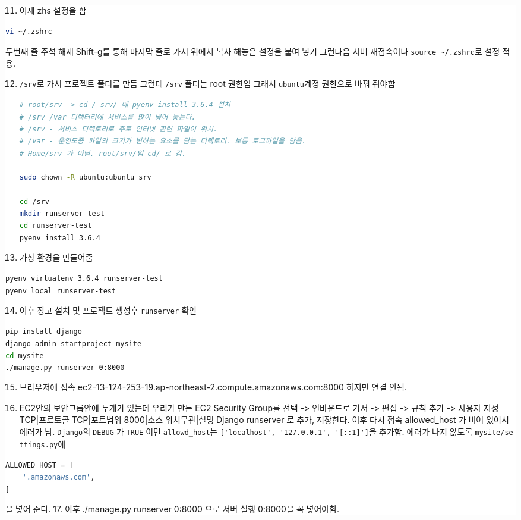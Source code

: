 11. 이제 zhs 설정을 함 
```bash
vi ~/.zshrc
```
두번째 줄 주석 해제 Shift-g를 통해 마지막 줄로 가서 위에서 복사 해놓은 설정을 붙여 넣기 그런다음 서버 재접속이나 `source ~/.zshrc`로 설정 적용.

12. `/srv`로 가서 프로젝트 폴더를 만듬 그런데 `/srv` 폴더는 root 권한임 그래서 `ubuntu`계정 권한으로 바꿔 줘야함
    ```bash
    # root/srv -> cd / srv/ 에 pyenv install 3.6.4 설치
    # /srv /var 디렉터리에 서비스를 많이 넣어 놓는다.
    # /srv - 서비스 디렉토리로 주로 인터넷 관련 파일이 위치.
    # /var - 운영도중 파일의 크기가 변하는 요소를 담는 디렉토리. 보통 로그파일을 담음. 
    # Home/srv 가 아님. root/srv/임 cd/ 로 감.
    
    sudo chown -R ubuntu:ubuntu srv
    
    cd /srv
    mkdir runserver-test
    cd runserver-test
    pyenv install 3.6.4
    ```

13. 가상 환경을 만들어줌
```bash
pyenv virtualenv 3.6.4 runserver-test
pyenv local runserver-test
```

14. 이후 장고 설치 및 프로젝트 생성후 `runserver` 확인
```bash
pip install django
django-admin startproject mysite
cd mysite
./manage.py runserver 0:8000 
```
15. 브라우저에 접속 ec2-13-124-253-19.ap-northeast-2.compute.amazonaws.com:8000
하지만 연결 안됨. 

16. EC2안의 보안그룹안에 두개가 있는데 우리가 만든 EC2 Security Group를 선택 -> 인바운드로 가서 -> 편집 -> 규칙 추가 -> 사용자 지정 TCP|프로토콜 TCP|포트범위 8000|소스 위치무관|설명 Django runserver 로 추가, 저장한다. 이후 다시 접속 allowed_host 가 비어 있어서 에러가 남. `Django`의 `DEBUG` 가 `TRUE` 이면  `allowd_host`는 `['localhost', '127.0.0.1', '[::1]']`을 추가함. 에러가 나지 않도록 `mysite/settings.py`에 
```python
ALLOWED_HOST = [ 
    '.amazonaws.com', 
]
```
을 넣어 준다.
17. 이후 ./manage.py runserver 0:8000 으로 서버 실행 0:8000을 꼭 넣어야함.
